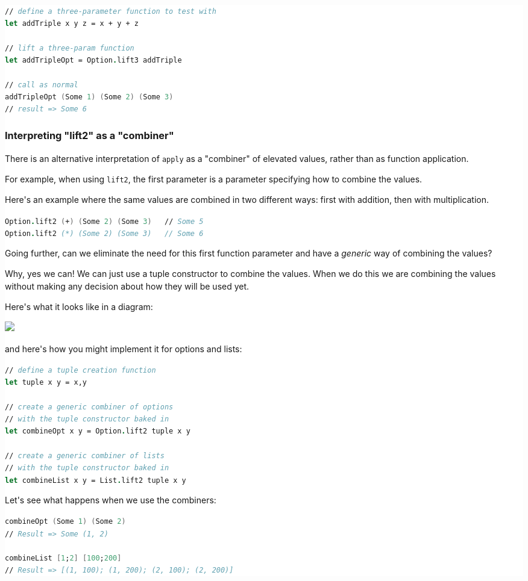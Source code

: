 ```fsharp
// define a three-parameter function to test with
let addTriple x y z = x + y + z

// lift a three-param function
let addTripleOpt = Option.lift3 addTriple

// call as normal
addTripleOpt (Some 1) (Some 2) (Some 3)
// result => Some 6
```

### Interpreting "lift2" as a "combiner"

There is an alternative interpretation of `apply` as a "combiner" of elevated values, rather than as function application.

For example, when using `lift2`, the first parameter is a parameter specifying how to combine the values.

Here's an example where the same values are combined in two different ways: first with addition, then with multiplication.

```fsharp
Option.lift2 (+) (Some 2) (Some 3)   // Some 5
Option.lift2 (*) (Some 2) (Some 3)   // Some 6
```

Going further, can we eliminate the need for this first function parameter and have a *generic* way of combining the values?

Why, yes we can! We can just use a tuple constructor to combine the values.
When we do this we are combining the values without making any decision about how they will be used yet.

Here's what it looks like in a diagram:

![](./vgfp_apply_combine.png)

and here's how you might implement it for options and lists:

```fsharp
// define a tuple creation function
let tuple x y = x,y

// create a generic combiner of options
// with the tuple constructor baked in
let combineOpt x y = Option.lift2 tuple x y

// create a generic combiner of lists
// with the tuple constructor baked in
let combineList x y = List.lift2 tuple x y
```

Let's see what happens when we use the combiners:

```fsharp
combineOpt (Some 1) (Some 2)
// Result => Some (1, 2)

combineList [1;2] [100;200]
// Result => [(1, 100); (1, 200); (2, 100); (2, 200)]
```

